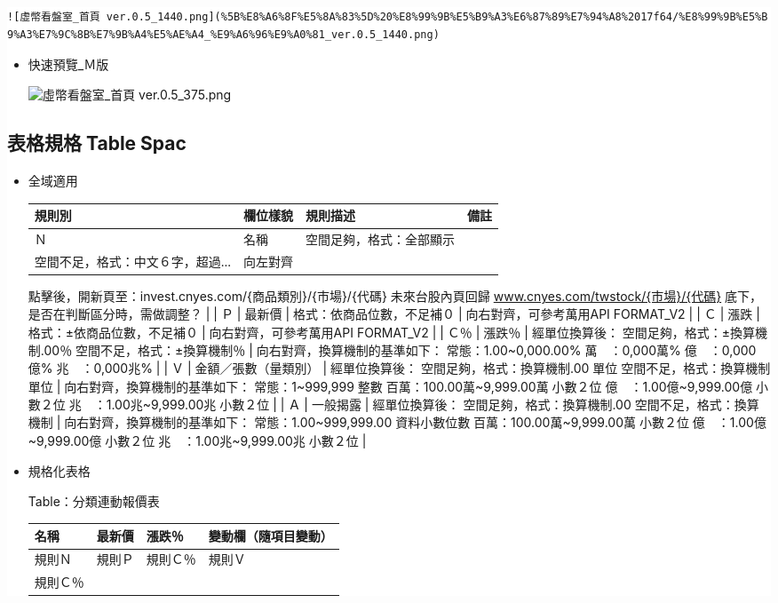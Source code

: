     ![虛幣看盤室_首頁 ver.0.5_1440.png](%5B%E8%A6%8F%E5%8A%83%5D%20%E8%99%9B%E5%B9%A3%E6%87%89%E7%94%A8%2017f64/%E8%99%9B%E5%B9%A3%E7%9C%8B%E7%9B%A4%E5%AE%A4_%E9%A6%96%E9%A0%81_ver.0.5_1440.png)
    
- 快速預覽_Ｍ版
    
    ![虛幣看盤室_首頁 ver.0.5_375.png](%5B%E8%A6%8F%E5%8A%83%5D%20%E8%99%9B%E5%B9%A3%E6%87%89%E7%94%A8%2017f64/%E8%99%9B%E5%B9%A3%E7%9C%8B%E7%9B%A4%E5%AE%A4_%E9%A6%96%E9%A0%81_ver.0.5_375.png)
    

## 表格規格 Table Spac

- 全域適用
    
    
    | 規則別 | 欄位樣貌 | 規則描述 | 備註 |
    | --- | --- | --- | --- |
    | Ｎ | 名稱 | 空間足夠，格式：全部顯示
    空間不足，格式：中文６字，超過... | 向左對齊
    點擊後，開新頁至：invest.cnyes.com/{商品類別}/{市場}/{代碼}
    未來台股內頁回歸 www.cnyes.com/twstock/{市場}/{代碼} 底下，是否在判斷區分時，需做調整？ |
    | Ｐ | 最新價 | 格式：依商品位數，不足補０ | 向右對齊，可參考萬用API FORMAT_V2 |
    | Ｃ | 漲跌 | 格式：±依商品位數，不足補０ | 向右對齊，可參考萬用API FORMAT_V2 |
    | Ｃ％ | 漲跌％ | 經單位換算後：
    空間足夠，格式：±換算機制.00％
    空間不足，格式：±換算機制％ | 向右對齊，換算機制的基準如下：
    常態：1.00~0,000.00%
    萬　：0,000萬%
    億　：0,000億%
    兆　：0,000兆% |
    | Ｖ | 金額／張數（量類別） | 經單位換算後：
    空間足夠，格式：換算機制.00 單位
    空間不足，格式：換算機制 單位 | 向右對齊，換算機制的基準如下：
    常態：1~999,999 整數
    百萬：100.00萬~9,999.00萬 小數２位
    億　：1.00億~9,999.00億 小數２位
    兆　：1.00兆~9,999.00兆 小數２位 |
    | Ａ | 一般揭露 | 經單位換算後：
    空間足夠，格式：換算機制.00
    空間不足，格式：換算機制 | 向右對齊，換算機制的基準如下：
    常態：1.00~999,999.00 資料小數位數
    百萬：100.00萬~9,999.00萬 小數２位
    億　：1.00億~9,999.00億 小數２位
    兆　：1.00兆~9,999.00兆 小數２位 |
- 規格化表格
    
    Table：分類連動報價表
    
    | 名稱 | 最新價 | 漲跌％ | 變動欄（隨項目變動） |
    | --- | --- | --- | --- |
    | 規則Ｎ | 規則Ｐ | 規則Ｃ％ | 規則Ｖ
    規則Ｃ％ |
